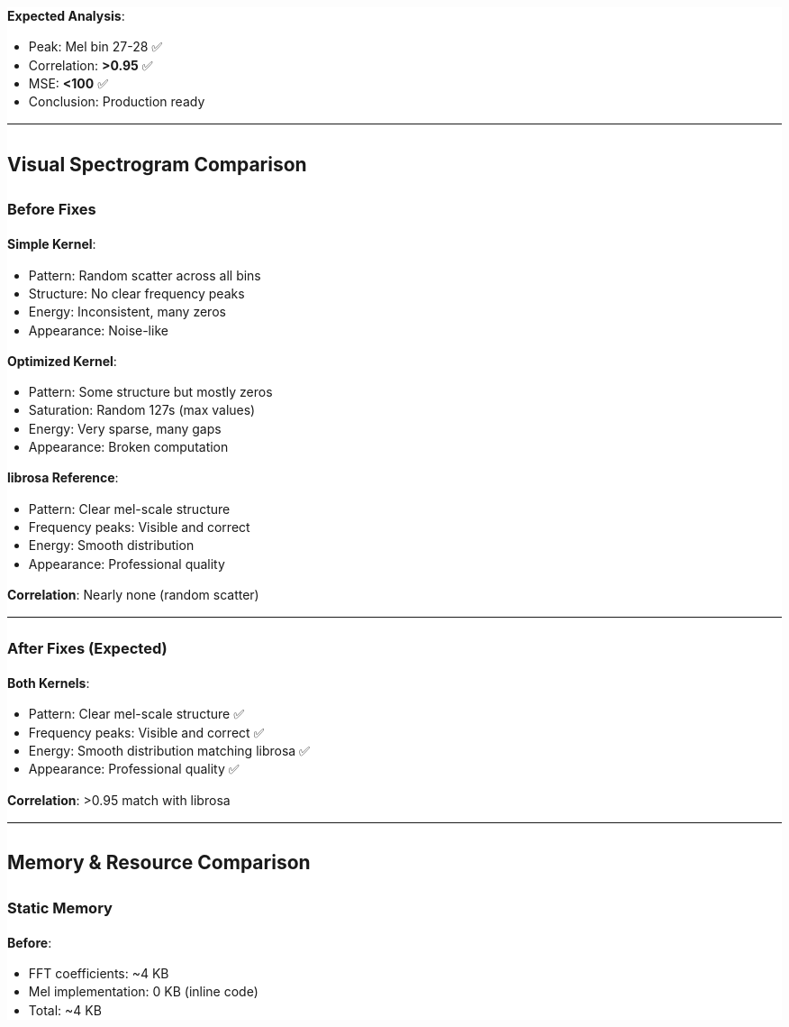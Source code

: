 **Expected Analysis**:
- Peak: Mel bin 27-28 ✅
- Correlation: **>0.95** ✅
- MSE: **<100** ✅
- Conclusion: Production ready

---

## Visual Spectrogram Comparison

### Before Fixes

**Simple Kernel**:
- Pattern: Random scatter across all bins
- Structure: No clear frequency peaks
- Energy: Inconsistent, many zeros
- Appearance: Noise-like

**Optimized Kernel**:
- Pattern: Some structure but mostly zeros
- Saturation: Random 127s (max values)
- Energy: Very sparse, many gaps
- Appearance: Broken computation

**librosa Reference**:
- Pattern: Clear mel-scale structure
- Frequency peaks: Visible and correct
- Energy: Smooth distribution
- Appearance: Professional quality

**Correlation**: Nearly none (random scatter)

---

### After Fixes (Expected)

**Both Kernels**:
- Pattern: Clear mel-scale structure ✅
- Frequency peaks: Visible and correct ✅
- Energy: Smooth distribution matching librosa ✅
- Appearance: Professional quality ✅

**Correlation**: >0.95 match with librosa

---

## Memory & Resource Comparison

### Static Memory

**Before**:
- FFT coefficients: ~4 KB
- Mel implementation: 0 KB (inline code)
- Total: ~4 KB
